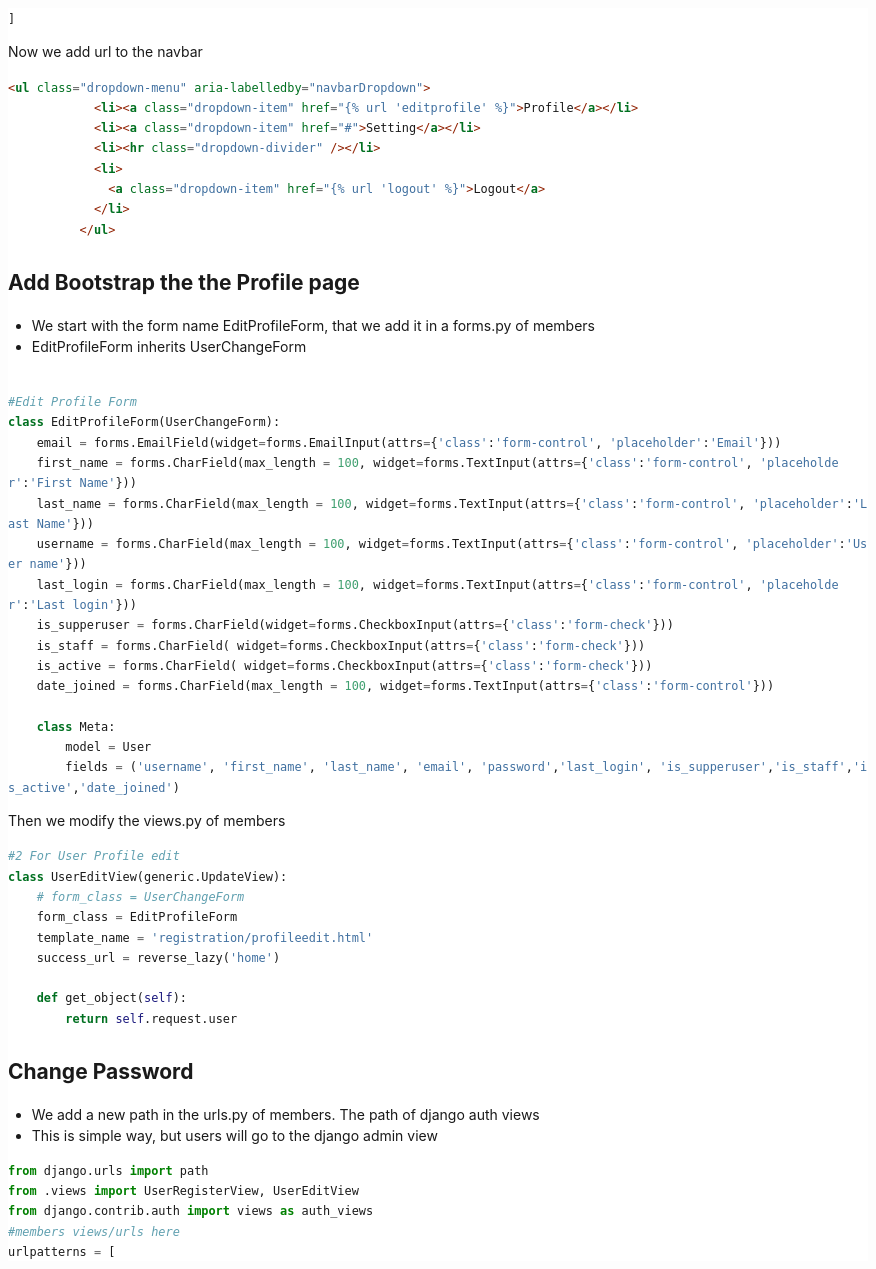 ```python
]
```
Now we add url to the navbar
```html
<ul class="dropdown-menu" aria-labelledby="navbarDropdown">
            <li><a class="dropdown-item" href="{% url 'editprofile' %}">Profile</a></li>
            <li><a class="dropdown-item" href="#">Setting</a></li>
            <li><hr class="dropdown-divider" /></li>
            <li>
              <a class="dropdown-item" href="{% url 'logout' %}">Logout</a>
            </li>
          </ul>
```
## Add Bootstrap the the Profile page
- We start with the form name EditProfileForm, that we add it in a forms.py of members
- EditProfileForm inherits UserChangeForm
```python

#Edit Profile Form
class EditProfileForm(UserChangeForm):
    email = forms.EmailField(widget=forms.EmailInput(attrs={'class':'form-control', 'placeholder':'Email'}))
    first_name = forms.CharField(max_length = 100, widget=forms.TextInput(attrs={'class':'form-control', 'placeholder':'First Name'}))
    last_name = forms.CharField(max_length = 100, widget=forms.TextInput(attrs={'class':'form-control', 'placeholder':'Last Name'}))
    username = forms.CharField(max_length = 100, widget=forms.TextInput(attrs={'class':'form-control', 'placeholder':'User name'}))
    last_login = forms.CharField(max_length = 100, widget=forms.TextInput(attrs={'class':'form-control', 'placeholder':'Last login'}))
    is_supperuser = forms.CharField(widget=forms.CheckboxInput(attrs={'class':'form-check'}))
    is_staff = forms.CharField( widget=forms.CheckboxInput(attrs={'class':'form-check'}))
    is_active = forms.CharField( widget=forms.CheckboxInput(attrs={'class':'form-check'}))
    date_joined = forms.CharField(max_length = 100, widget=forms.TextInput(attrs={'class':'form-control'}))

    class Meta:
        model = User 
        fields = ('username', 'first_name', 'last_name', 'email', 'password','last_login', 'is_supperuser','is_staff','is_active','date_joined')
```
Then we modify the views.py of members
```python
#2 For User Profile edit
class UserEditView(generic.UpdateView):
    # form_class = UserChangeForm
    form_class = EditProfileForm
    template_name = 'registration/profileedit.html'
    success_url = reverse_lazy('home')

    def get_object(self):
        return self.request.user
```
## Change Password
- We add a new path in the urls.py of members. The path of django auth views
- This is simple way, but users will go to the django admin view
```python
from django.urls import path 
from .views import UserRegisterView, UserEditView
from django.contrib.auth import views as auth_views
#members views/urls here
urlpatterns = [
```